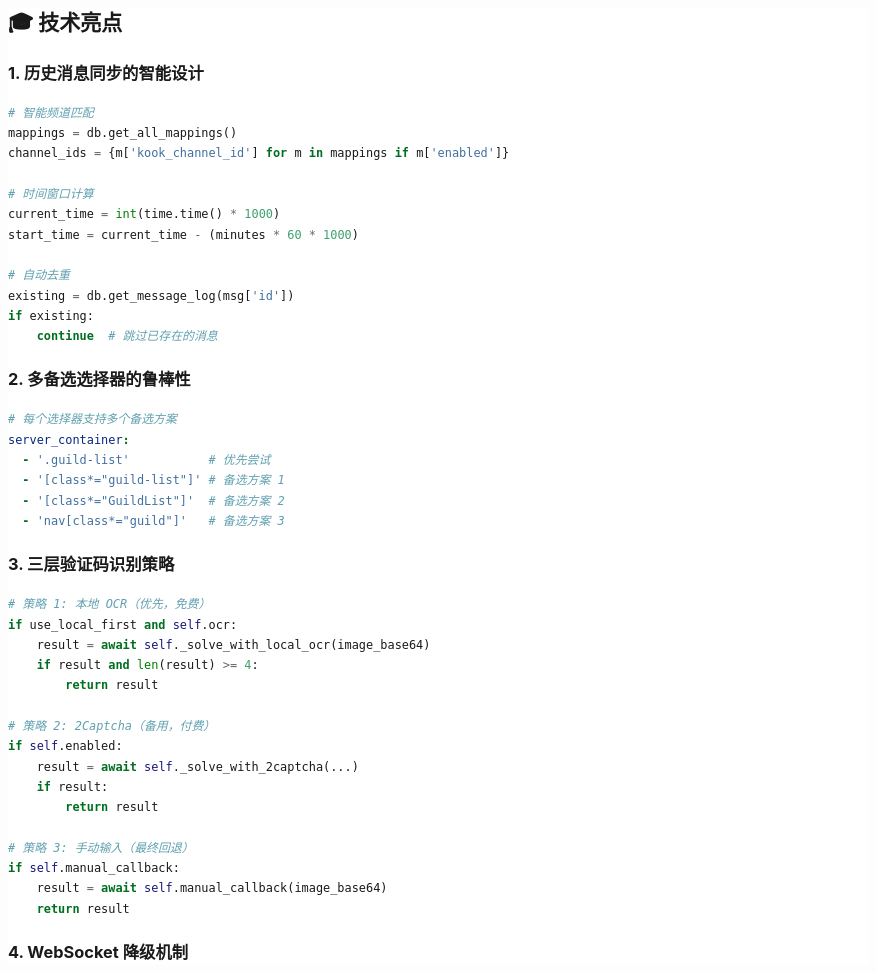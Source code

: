 
## 🎓 技术亮点

### 1. 历史消息同步的智能设计

```python
# 智能频道匹配
mappings = db.get_all_mappings()
channel_ids = {m['kook_channel_id'] for m in mappings if m['enabled']}

# 时间窗口计算
current_time = int(time.time() * 1000)
start_time = current_time - (minutes * 60 * 1000)

# 自动去重
existing = db.get_message_log(msg['id'])
if existing:
    continue  # 跳过已存在的消息
```

### 2. 多备选选择器的鲁棒性

```yaml
# 每个选择器支持多个备选方案
server_container:
  - '.guild-list'           # 优先尝试
  - '[class*="guild-list"]' # 备选方案 1
  - '[class*="GuildList"]'  # 备选方案 2
  - 'nav[class*="guild"]'   # 备选方案 3
```

### 3. 三层验证码识别策略

```python
# 策略 1: 本地 OCR（优先，免费）
if use_local_first and self.ocr:
    result = await self._solve_with_local_ocr(image_base64)
    if result and len(result) >= 4:
        return result

# 策略 2: 2Captcha（备用，付费）
if self.enabled:
    result = await self._solve_with_2captcha(...)
    if result:
        return result

# 策略 3: 手动输入（最终回退）
if self.manual_callback:
    result = await self.manual_callback(image_base64)
    return result
```

### 4. WebSocket 降级机制
